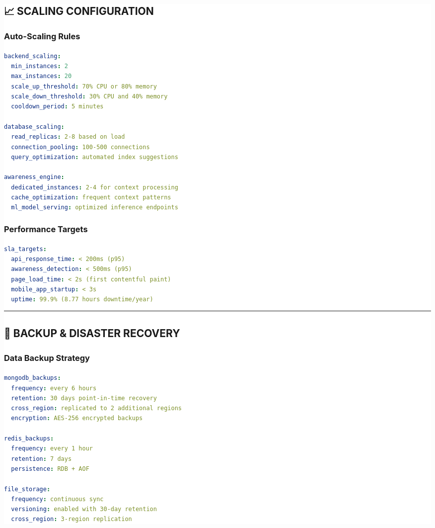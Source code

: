 
## 📈 **SCALING CONFIGURATION**

### **Auto-Scaling Rules**
```yaml
backend_scaling:
  min_instances: 2
  max_instances: 20
  scale_up_threshold: 70% CPU or 80% memory
  scale_down_threshold: 30% CPU and 40% memory
  cooldown_period: 5 minutes

database_scaling: 
  read_replicas: 2-8 based on load
  connection_pooling: 100-500 connections
  query_optimization: automated index suggestions
  
awareness_engine:
  dedicated_instances: 2-4 for context processing
  cache_optimization: frequent context patterns
  ml_model_serving: optimized inference endpoints
```

### **Performance Targets**
```yaml
sla_targets:
  api_response_time: < 200ms (p95)
  awareness_detection: < 500ms (p95)  
  page_load_time: < 2s (first contentful paint)
  mobile_app_startup: < 3s
  uptime: 99.9% (8.77 hours downtime/year)
```

---

## 🔄 **BACKUP & DISASTER RECOVERY**

### **Data Backup Strategy**
```yaml
mongodb_backups:
  frequency: every 6 hours
  retention: 30 days point-in-time recovery
  cross_region: replicated to 2 additional regions
  encryption: AES-256 encrypted backups
  
redis_backups:
  frequency: every 1 hour  
  retention: 7 days
  persistence: RDB + AOF
  
file_storage:
  frequency: continuous sync
  versioning: enabled with 30-day retention
  cross_region: 3-region replication
```
